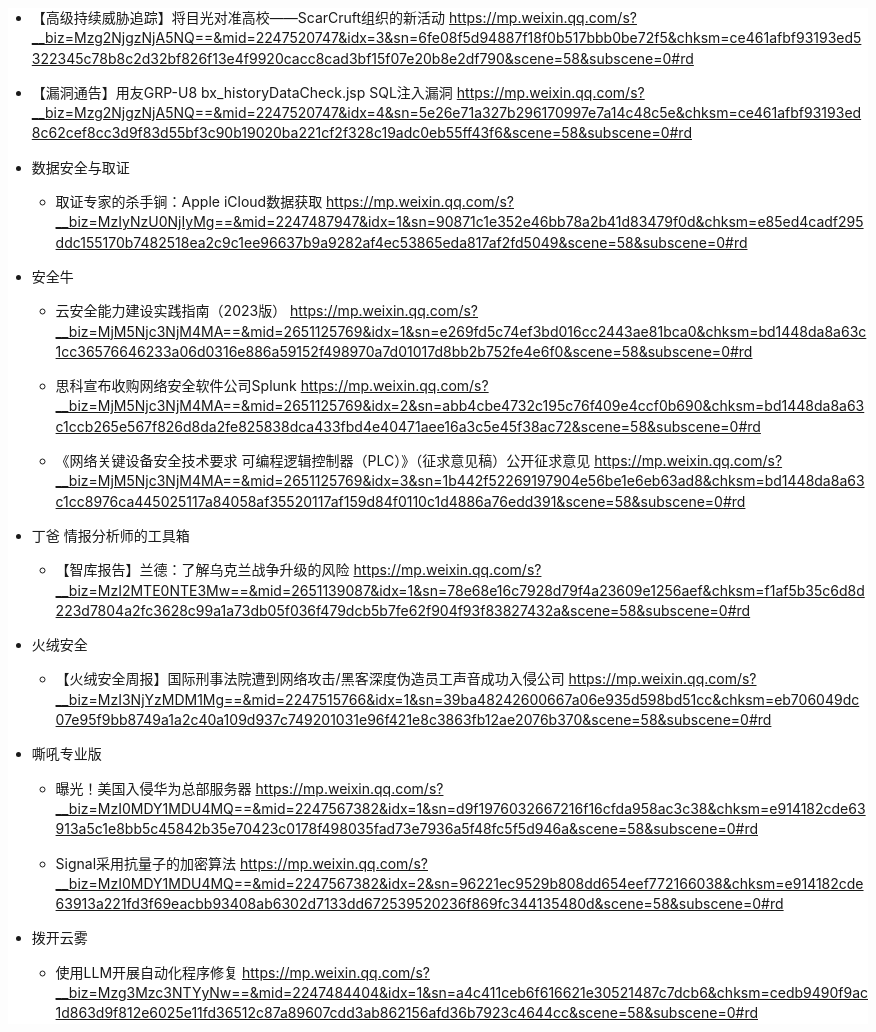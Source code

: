   - 【高级持续威胁追踪】将目光对准高校——ScarCruft组织的新活动
https://mp.weixin.qq.com/s?__biz=Mzg2NjgzNjA5NQ==&mid=2247520747&idx=3&sn=6fe08f5d94887f18f0b517bbb0be72f5&chksm=ce461afbf93193ed5322345c78b8c2d32bf826f13e4f9920cacc8cad3bf15f07e20b8e2df790&scene=58&subscene=0#rd

  - 【漏洞通告】用友GRP-U8 bx_historyDataCheck.jsp SQL注入漏洞
https://mp.weixin.qq.com/s?__biz=Mzg2NjgzNjA5NQ==&mid=2247520747&idx=4&sn=5e26e71a327b296170997e7a14c48c5e&chksm=ce461afbf93193ed8c62cef8cc3d9f83d55bf3c90b19020ba221cf2f328c19adc0eb55ff43f6&scene=58&subscene=0#rd

- 数据安全与取证
  - 取证专家的杀手锏：Apple iCloud数据获取
https://mp.weixin.qq.com/s?__biz=MzIyNzU0NjIyMg==&mid=2247487947&idx=1&sn=90871c1e352e46bb78a2b41d83479f0d&chksm=e85ed4cadf295ddc155170b7482518ea2c9c1ee96637b9a9282af4ec53865eda817af2fd5049&scene=58&subscene=0#rd

- 安全牛
  - 云安全能力建设实践指南（2023版）
https://mp.weixin.qq.com/s?__biz=MjM5Njc3NjM4MA==&mid=2651125769&idx=1&sn=e269fd5c74ef3bd016cc2443ae81bca0&chksm=bd1448da8a63c1cc36576646233a06d0316e886a59152f498970a7d01017d8bb2b752fe4e6f0&scene=58&subscene=0#rd

  - 思科宣布收购网络安全软件公司Splunk
https://mp.weixin.qq.com/s?__biz=MjM5Njc3NjM4MA==&mid=2651125769&idx=2&sn=abb4cbe4732c195c76f409e4ccf0b690&chksm=bd1448da8a63c1ccb265e567f826d8da2fe825838dca433fbd4e40471aee16a3c5e45f38ac72&scene=58&subscene=0#rd

  - 《网络关键设备安全技术要求 可编程逻辑控制器（PLC）》（征求意见稿）公开征求意见
https://mp.weixin.qq.com/s?__biz=MjM5Njc3NjM4MA==&mid=2651125769&idx=3&sn=1b442f52269197904e56be1e6eb63ad8&chksm=bd1448da8a63c1cc8976ca445025117a84058af35520117af159d84f0110c1d4886a76edd391&scene=58&subscene=0#rd

- 丁爸 情报分析师的工具箱
  - 【智库报告】兰德：了解乌克兰战争升级的风险
https://mp.weixin.qq.com/s?__biz=MzI2MTE0NTE3Mw==&mid=2651139087&idx=1&sn=78e68e16c7928d79f4a23609e1256aef&chksm=f1af5b35c6d8d223d7804a2fc3628c99a1a73db05f036f479dcb5b7fe62f904f93f83827432a&scene=58&subscene=0#rd

- 火绒安全
  - 【火绒安全周报】国际刑事法院遭到网络攻击/黑客深度伪造员工声音成功入侵公司
https://mp.weixin.qq.com/s?__biz=MzI3NjYzMDM1Mg==&mid=2247515766&idx=1&sn=39ba48242600667a06e935d598bd51cc&chksm=eb706049dc07e95f9bb8749a1a2c40a109d937c749201031e96f421e8c3863fb12ae2076b370&scene=58&subscene=0#rd

- 嘶吼专业版
  - 曝光！美国入侵华为总部服务器
https://mp.weixin.qq.com/s?__biz=MzI0MDY1MDU4MQ==&mid=2247567382&idx=1&sn=d9f1976032667216f16cfda958ac3c38&chksm=e914182cde63913a5c1e8bb5c45842b35e70423c0178f498035fad73e7936a5f48fc5f5d946a&scene=58&subscene=0#rd

  - Signal采用抗量子的加密算法
https://mp.weixin.qq.com/s?__biz=MzI0MDY1MDU4MQ==&mid=2247567382&idx=2&sn=96221ec9529b808dd654eef772166038&chksm=e914182cde63913a221fd3f69eacbb93408ab6302d7133dd672539520236f869fc344135480d&scene=58&subscene=0#rd

- 拨开云雾
  - 使用LLM开展自动化程序修复
https://mp.weixin.qq.com/s?__biz=Mzg3Mzc3NTYyNw==&mid=2247484404&idx=1&sn=a4c411ceb6f616621e30521487c7dcb6&chksm=cedb9490f9ac1d863d9f812e6025e11fd36512c87a89607cdd3ab862156afd36b7923c4644cc&scene=58&subscene=0#rd
